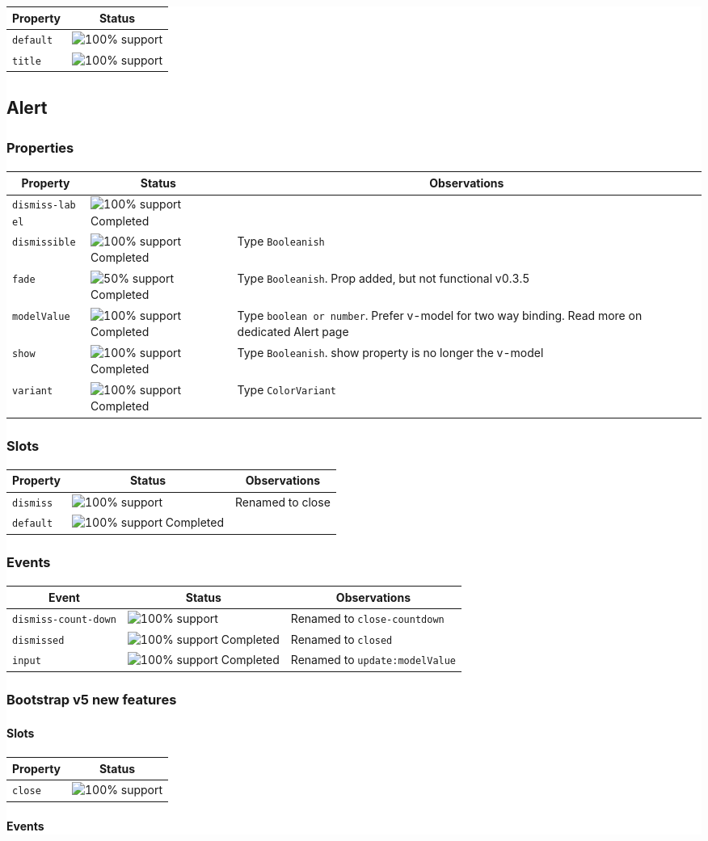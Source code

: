 | Property  | Status                                                                               |
| --------- | ------------------------------------------------------------------------------------ |
| `default` | ![100% support](https://us-central1-progress-markdown.cloudfunctions.net/progress/100)             |
| `title` | ![100% support](https://us-central1-progress-markdown.cloudfunctions.net/progress/100)             |

## Alert

### Properties

| Property        | Status                                                                               | Observations                                         |
| --------------- | ------------------------------------------------------------------------------------ | ---------------------------------------------------- |
| `dismiss-label` | ![100% support](https://us-central1-progress-markdown.cloudfunctions.net/progress/100) Completed |
| `dismissible`   | ![100% support](https://us-central1-progress-markdown.cloudfunctions.net/progress/100) Completed | Type `Booleanish`
| `fade`          | ![50% support](https://us-central1-progress-markdown.cloudfunctions.net/progress/50) Completed   | Type `Booleanish`. Prop added, but not functional v0.3.5
| `modelValue`          | ![100% support](https://us-central1-progress-markdown.cloudfunctions.net/progress/100) Completed | Type `boolean or number`. Prefer v-model for two way binding. Read more on dedicated Alert page |
| `show`          | ![100% support](https://us-central1-progress-markdown.cloudfunctions.net/progress/100) Completed | Type `Booleanish`. show property is no longer the v-model |
| `variant`       | ![100% support](https://us-central1-progress-markdown.cloudfunctions.net/progress/100) Completed | Type `ColorVariant`

### Slots

| Property  | Status                                                                               | Observations |
| --------- | ------------------------------------------------------------------------------------ | --- |
| `dismiss` | ![100% support](https://us-central1-progress-markdown.cloudfunctions.net/progress/100)             | Renamed to close |
| `default` | ![100% support](https://us-central1-progress-markdown.cloudfunctions.net/progress/100) Completed |

### Events

| Event                | Status                                                                               | Observations                                      |
| -------------------- | ------------------------------------------------------------------------------------ | ------------------------------------------------- |
| `dismiss-count-down` | ![100% support](https://us-central1-progress-markdown.cloudfunctions.net/progress/100)           | Renamed to `close-countdown` |
| `dismissed`          | ![100% support](https://us-central1-progress-markdown.cloudfunctions.net/progress/100) Completed | Renamed to `closed`      |
| `input`              | ![100% support](https://us-central1-progress-markdown.cloudfunctions.net/progress/100) Completed | Renamed to `update:modelValue` |

### Bootstrap v5 new features

#### Slots

| Property  | Status                                                                               |
| --------- | ------------------------------------------------------------------------------------ |
| `close` | ![100% support](https://us-central1-progress-markdown.cloudfunctions.net/progress/100)             |

#### Events
